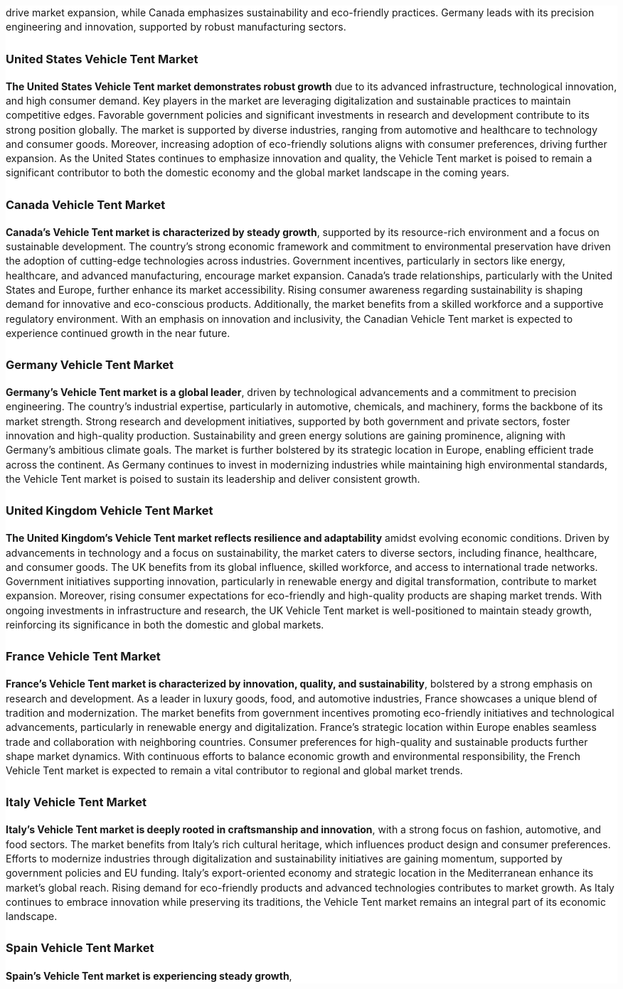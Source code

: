 drive market expansion, while Canada emphasizes sustainability and eco-friendly practices. Germany leads with its precision engineering and innovation, supported by robust manufacturing sectors.</span></em></p></blockquote><h3><strong>United States Vehicle Tent Market</strong></h3><p><strong>The United States Vehicle Tent market demonstrates robust growth</strong> due to its advanced infrastructure, technological innovation, and high consumer demand. Key players in the market are leveraging digitalization and sustainable practices to maintain competitive edges. Favorable government policies and significant investments in research and development contribute to its strong position globally. The market is supported by diverse industries, ranging from automotive and healthcare to technology and consumer goods. Moreover, increasing adoption of eco-friendly solutions aligns with consumer preferences, driving further expansion. As the United States continues to emphasize innovation and quality, the Vehicle Tent market is poised to remain a significant contributor to both the domestic economy and the global market landscape in the coming years.</p><h3><strong>Canada Vehicle Tent Market</strong></h3><p><strong>Canada&rsquo;s Vehicle Tent market is characterized by steady growth</strong>, supported by its resource-rich environment and a focus on sustainable development. The country&rsquo;s strong economic framework and commitment to environmental preservation have driven the adoption of cutting-edge technologies across industries. Government incentives, particularly in sectors like energy, healthcare, and advanced manufacturing, encourage market expansion. Canada&rsquo;s trade relationships, particularly with the United States and Europe, further enhance its market accessibility. Rising consumer awareness regarding sustainability is shaping demand for innovative and eco-conscious products. Additionally, the market benefits from a skilled workforce and a supportive regulatory environment. With an emphasis on innovation and inclusivity, the Canadian Vehicle Tent market is expected to experience continued growth in the near future.</p><h3><strong>Germany Vehicle Tent Market</strong></h3><p><strong>Germany&rsquo;s Vehicle Tent market is a global leader</strong>, driven by technological advancements and a commitment to precision engineering. The country&rsquo;s industrial expertise, particularly in automotive, chemicals, and machinery, forms the backbone of its market strength. Strong research and development initiatives, supported by both government and private sectors, foster innovation and high-quality production. Sustainability and green energy solutions are gaining prominence, aligning with Germany&rsquo;s ambitious climate goals. The market is further bolstered by its strategic location in Europe, enabling efficient trade across the continent. As Germany continues to invest in modernizing industries while maintaining high environmental standards, the Vehicle Tent market is poised to sustain its leadership and deliver consistent growth.</p><h3><strong>United Kingdom Vehicle Tent Market</strong></h3><p><strong>The United Kingdom&rsquo;s Vehicle Tent market reflects resilience and adaptability</strong> amidst evolving economic conditions. Driven by advancements in technology and a focus on sustainability, the market caters to diverse sectors, including finance, healthcare, and consumer goods. The UK benefits from its global influence, skilled workforce, and access to international trade networks. Government initiatives supporting innovation, particularly in renewable energy and digital transformation, contribute to market expansion. Moreover, rising consumer expectations for eco-friendly and high-quality products are shaping market trends. With ongoing investments in infrastructure and research, the UK Vehicle Tent market is well-positioned to maintain steady growth, reinforcing its significance in both the domestic and global markets.</p><h3><strong>France Vehicle Tent Market</strong></h3><p><strong>France&rsquo;s Vehicle Tent market is characterized by innovation, quality, and sustainability</strong>, bolstered by a strong emphasis on research and development. As a leader in luxury goods, food, and automotive industries, France showcases a unique blend of tradition and modernization. The market benefits from government incentives promoting eco-friendly initiatives and technological advancements, particularly in renewable energy and digitalization. France&rsquo;s strategic location within Europe enables seamless trade and collaboration with neighboring countries. Consumer preferences for high-quality and sustainable products further shape market dynamics. With continuous efforts to balance economic growth and environmental responsibility, the French Vehicle Tent market is expected to remain a vital contributor to regional and global market trends.</p><h3><strong>Italy Vehicle Tent Market</strong></h3><p><strong>Italy&rsquo;s Vehicle Tent market is deeply rooted in craftsmanship and innovation</strong>, with a strong focus on fashion, automotive, and food sectors. The market benefits from Italy&rsquo;s rich cultural heritage, which influences product design and consumer preferences. Efforts to modernize industries through digitalization and sustainability initiatives are gaining momentum, supported by government policies and EU funding. Italy&rsquo;s export-oriented economy and strategic location in the Mediterranean enhance its market&rsquo;s global reach. Rising demand for eco-friendly products and advanced technologies contributes to market growth. As Italy continues to embrace innovation while preserving its traditions, the Vehicle Tent market remains an integral part of its economic landscape.</p><h3><strong>Spain Vehicle Tent Market</strong></h3><p><strong>Spain&rsquo;s Vehicle Tent market is experiencing steady growth</strong>,